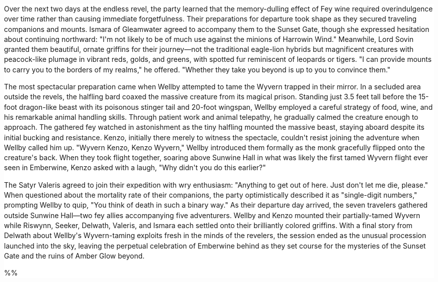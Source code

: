 Over the next two days at the endless revel, the party learned that the memory-dulling effect of Fey wine required overindulgence over time rather than causing immediate forgetfulness. Their preparations for departure took shape as they secured traveling companions and mounts. Ismara of Gleamwater agreed to accompany them to the Sunset Gate, though she expressed hesitation about continuing northward: "I'm not likely to be of much use against the minions of Harrowin Wind." Meanwhile, Lord Sovin granted them beautiful, ornate griffins for their journey—not the traditional eagle-lion hybrids but magnificent creatures with peacock-like plumage in vibrant reds, golds, and greens, with spotted fur reminiscent of leopards or tigers. "I can provide mounts to carry you to the borders of my realms," he offered. "Whether they take you beyond is up to you to convince them."

The most spectacular preparation came when Wellby attempted to tame the Wyvern trapped in their mirror. In a secluded area outside the revels, the halfling bard coaxed the massive creature from its magical prison. Standing just 3.5 feet tall before the 15-foot dragon-like beast with its poisonous stinger tail and 20-foot wingspan, Wellby employed a careful strategy of food, wine, and his remarkable animal handling skills. Through patient work and animal telepathy, he gradually calmed the creature enough to approach. The gathered fey watched in astonishment as the tiny halfling mounted the massive beast, staying aboard despite its initial bucking and resistance. Kenzo, initially there merely to witness the spectacle, couldn't resist joining the adventure when Wellby called him up. "Wyvern Kenzo, Kenzo Wyvern," Wellby introduced them formally as the monk gracefully flipped onto the creature's back. When they took flight together, soaring above Sunwine Hall in what was likely the first tamed Wyvern flight ever seen in Emberwine, Kenzo asked with a laugh, "Why didn't you do this earlier?"

The Satyr Valeris agreed to join their expedition with wry enthusiasm: "Anything to get out of here. Just don't let me die, please." When questioned about the mortality rate of their companions, the party optimistically described it as "single-digit numbers," prompting Wellby to quip, "You think of death in such a binary way." As their departure day arrived, the seven travelers gathered outside Sunwine Hall—two fey allies accompanying five adventurers. Wellby and Kenzo mounted their partially-tamed Wyvern while Riswynn, Seeker, Delwath, Valeris, and Ismara each settled onto their brilliantly colored griffins. With a final story from Delwath about Wellby's Wyvern-taming exploits fresh in the minds of the revelers, the session ended as the unusual procession launched into the sky, leaving the perpetual celebration of Emberwine behind as they set course for the mysteries of the Sunset Gate and the ruins of Amber Glow beyond.

%%
